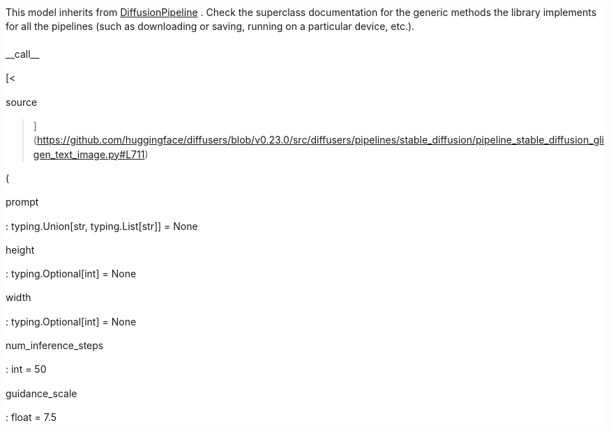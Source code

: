 
 This model inherits from
 [DiffusionPipeline](/docs/diffusers/v0.23.0/en/api/pipelines/overview#diffusers.DiffusionPipeline) 
. Check the superclass documentation for the generic methods the
library implements for all the pipelines (such as downloading or saving, running on a particular device, etc.).
 



#### 




 \_\_call\_\_




[<
 

 source
 

 >](https://github.com/huggingface/diffusers/blob/v0.23.0/src/diffusers/pipelines/stable_diffusion/pipeline_stable_diffusion_gligen_text_image.py#L711)



 (
 


 prompt
 
 : typing.Union[str, typing.List[str]] = None
 




 height
 
 : typing.Optional[int] = None
 




 width
 
 : typing.Optional[int] = None
 




 num\_inference\_steps
 
 : int = 50
 




 guidance\_scale
 
 : float = 7.5
 



